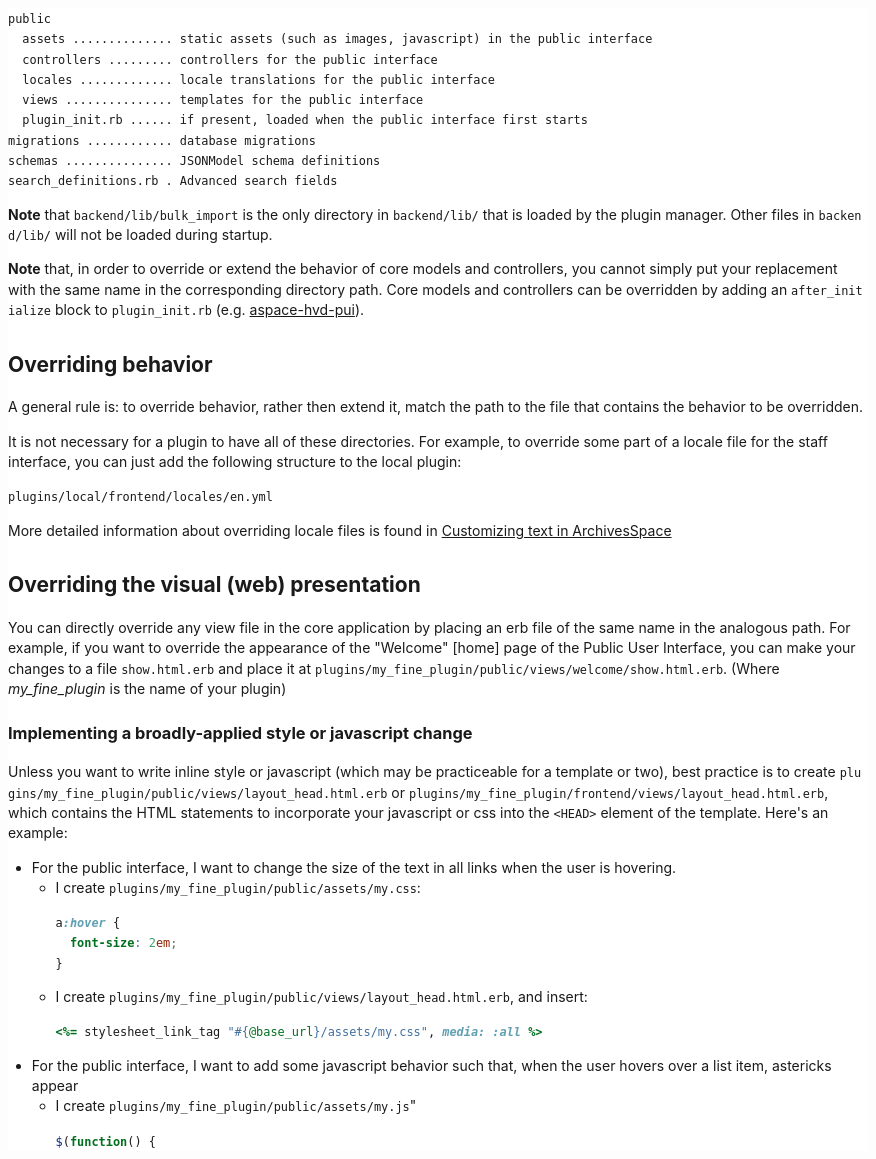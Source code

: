     public
      assets .............. static assets (such as images, javascript) in the public interface
      controllers ......... controllers for the public interface
      locales ............. locale translations for the public interface
      views ............... templates for the public interface
      plugin_init.rb ...... if present, loaded when the public interface first starts
    migrations ............ database migrations
    schemas ............... JSONModel schema definitions
    search_definitions.rb . Advanced search fields

**Note** that `backend/lib/bulk_import` is the only directory in `backend/lib/` that is loaded by the plugin manager. Other files in `backend/lib/` will not be loaded during startup.

**Note** that, in order to override or extend the behavior of core models and controllers, you cannot simply put your replacement with the same name in the corresponding directory path. Core models and controllers can be overridden by adding an `after_initialize` block to `plugin_init.rb` (e.g. [aspace-hvd-pui](https://github.com/harvard-library/aspace-hvd-pui/blob/master/public/plugin_init.rb#L43)).

## Overriding behavior

A general rule is: to override behavior, rather then extend it, match the path
to the file that contains the behavior to be overridden.

It is not necessary for a plugin to have all of these directories. For example, to override
some part of a locale file for the staff interface, you can just add the following structure
to the local plugin:

    plugins/local/frontend/locales/en.yml

More detailed information about overriding locale files is found in [Customizing text in ArchivesSpace](/customization/locales)

## Overriding the visual (web) presentation

You can directly override any view file in the core application by placing an erb file of the same name in the analogous path.
For example, if you want to override the appearance of the "Welcome" [home] page of the Public User Interface, you can make your changes to a file `show.html.erb` and place it at `plugins/my_fine_plugin/public/views/welcome/show.html.erb`. (Where _my_fine_plugin_ is the name of your plugin)

### Implementing a broadly-applied style or javascript change

Unless you want to write inline style or javascript (which may be practiceable for a template or two), best practice is to create `plugins/my_fine_plugin/public/views/layout_head.html.erb` or `plugins/my_fine_plugin/frontend/views/layout_head.html.erb`, which contains the HTML statements to incorporate your javascript or css into the `<HEAD>` element of the template. Here's an example:

- For the public interface, I want to change the size of the text in all links when the user is hovering.
  - I create `plugins/my_fine_plugin/public/assets/my.css`:
    ```css
    a:hover {
      font-size: 2em;
    }
    ```
  - I create `plugins/my_fine_plugin/public/views/layout_head.html.erb`, and insert:
    ```ruby
    <%= stylesheet_link_tag "#{@base_url}/assets/my.css", media: :all %>
    ```
- For the public interface, I want to add some javascript behavior such that, when the user hovers over a list item, astericks appear
  - I create `plugins/my_fine_plugin/public/assets/my.js`"
    ```javascript
    $(function() {